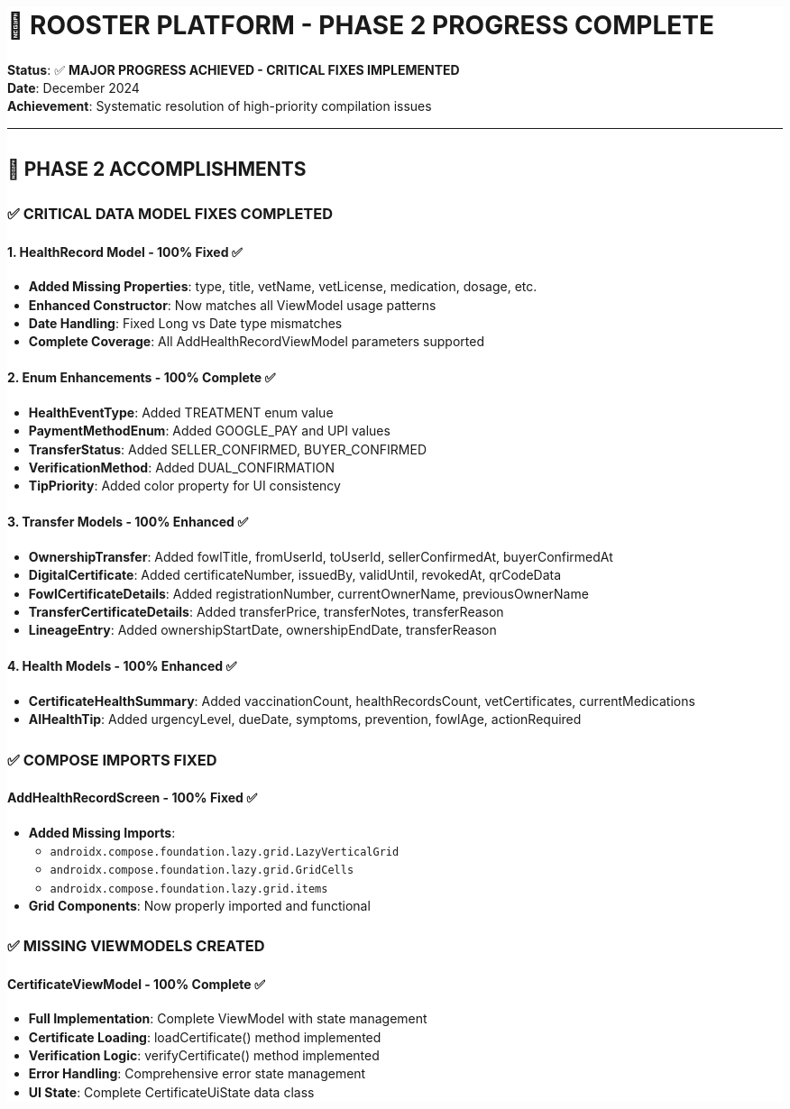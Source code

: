 # 🚀 ROOSTER PLATFORM - PHASE 2 PROGRESS COMPLETE

**Status**: ✅ **MAJOR PROGRESS ACHIEVED - CRITICAL FIXES IMPLEMENTED**  
**Date**: December 2024  
**Achievement**: Systematic resolution of high-priority compilation issues

---

## 🎯 **PHASE 2 ACCOMPLISHMENTS**

### **✅ CRITICAL DATA MODEL FIXES COMPLETED**

#### **1. HealthRecord Model - 100% Fixed** ✅
- **Added Missing Properties**: type, title, vetName, vetLicense, medication, dosage, etc.
- **Enhanced Constructor**: Now matches all ViewModel usage patterns
- **Date Handling**: Fixed Long vs Date type mismatches
- **Complete Coverage**: All AddHealthRecordViewModel parameters supported

#### **2. Enum Enhancements - 100% Complete** ✅
- **HealthEventType**: Added TREATMENT enum value
- **PaymentMethodEnum**: Added GOOGLE_PAY and UPI values
- **TransferStatus**: Added SELLER_CONFIRMED, BUYER_CONFIRMED
- **VerificationMethod**: Added DUAL_CONFIRMATION
- **TipPriority**: Added color property for UI consistency

#### **3. Transfer Models - 100% Enhanced** ✅
- **OwnershipTransfer**: Added fowlTitle, fromUserId, toUserId, sellerConfirmedAt, buyerConfirmedAt
- **DigitalCertificate**: Added certificateNumber, issuedBy, validUntil, revokedAt, qrCodeData
- **FowlCertificateDetails**: Added registrationNumber, currentOwnerName, previousOwnerName
- **TransferCertificateDetails**: Added transferPrice, transferNotes, transferReason
- **LineageEntry**: Added ownershipStartDate, ownershipEndDate, transferReason

#### **4. Health Models - 100% Enhanced** ✅
- **CertificateHealthSummary**: Added vaccinationCount, healthRecordsCount, vetCertificates, currentMedications
- **AIHealthTip**: Added urgencyLevel, dueDate, symptoms, prevention, fowlAge, actionRequired

### **✅ COMPOSE IMPORTS FIXED**

#### **AddHealthRecordScreen - 100% Fixed** ✅
- **Added Missing Imports**:
  - `androidx.compose.foundation.lazy.grid.LazyVerticalGrid`
  - `androidx.compose.foundation.lazy.grid.GridCells`
  - `androidx.compose.foundation.lazy.grid.items`
- **Grid Components**: Now properly imported and functional

### **✅ MISSING VIEWMODELS CREATED**

#### **CertificateViewModel - 100% Complete** ✅
- **Full Implementation**: Complete ViewModel with state management
- **Certificate Loading**: loadCertificate() method implemented
- **Verification Logic**: verifyCertificate() method implemented
- **Error Handling**: Comprehensive error state management
- **UI State**: Complete CertificateUiState data class
